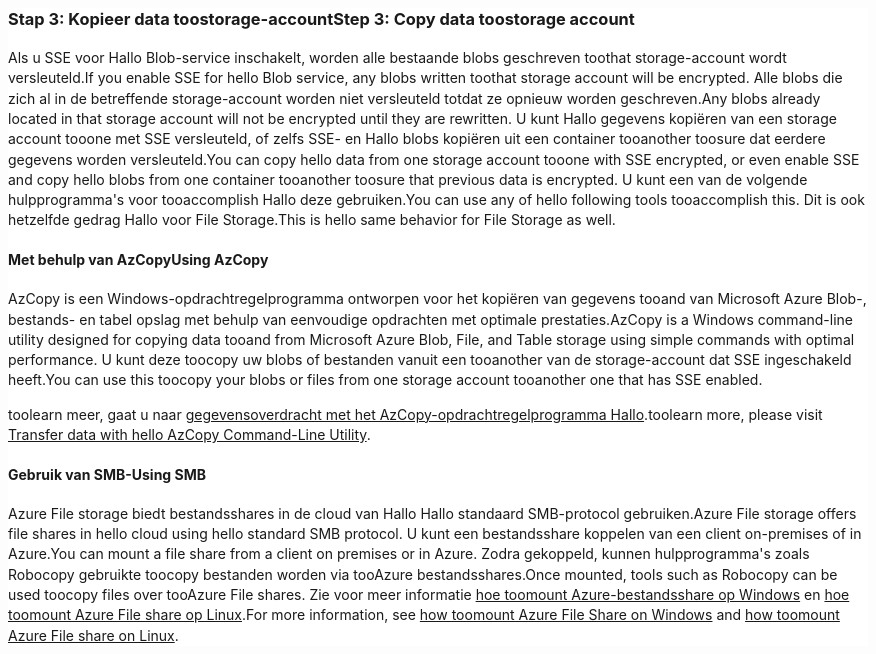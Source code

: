 ### <a name="step-3-copy-data-toostorage-account"></a><span data-ttu-id="eef8c-148">Stap 3: Kopieer data toostorage-account</span><span class="sxs-lookup"><span data-stu-id="eef8c-148">Step 3: Copy data toostorage account</span></span>
<span data-ttu-id="eef8c-149">Als u SSE voor Hallo Blob-service inschakelt, worden alle bestaande blobs geschreven toothat storage-account wordt versleuteld.</span><span class="sxs-lookup"><span data-stu-id="eef8c-149">If you enable SSE for hello Blob service, any blobs written toothat storage account will be encrypted.</span></span> <span data-ttu-id="eef8c-150">Alle blobs die zich al in de betreffende storage-account worden niet versleuteld totdat ze opnieuw worden geschreven.</span><span class="sxs-lookup"><span data-stu-id="eef8c-150">Any blobs already located in that storage account will not be encrypted until they are rewritten.</span></span> <span data-ttu-id="eef8c-151">U kunt Hallo gegevens kopiëren van een storage account tooone met SSE versleuteld, of zelfs SSE- en Hallo blobs kopiëren uit een container tooanother toosure dat eerdere gegevens worden versleuteld.</span><span class="sxs-lookup"><span data-stu-id="eef8c-151">You can copy hello data from one storage account tooone with SSE encrypted, or even enable SSE and copy hello blobs from one container tooanother toosure that previous data is encrypted.</span></span> <span data-ttu-id="eef8c-152">U kunt een van de volgende hulpprogramma's voor tooaccomplish Hallo deze gebruiken.</span><span class="sxs-lookup"><span data-stu-id="eef8c-152">You can use any of hello following tools tooaccomplish this.</span></span> <span data-ttu-id="eef8c-153">Dit is ook hetzelfde gedrag Hallo voor File Storage.</span><span class="sxs-lookup"><span data-stu-id="eef8c-153">This is hello same behavior for File Storage as well.</span></span>

#### <a name="using-azcopy"></a><span data-ttu-id="eef8c-154">Met behulp van AzCopy</span><span class="sxs-lookup"><span data-stu-id="eef8c-154">Using AzCopy</span></span>
<span data-ttu-id="eef8c-155">AzCopy is een Windows-opdrachtregelprogramma ontworpen voor het kopiëren van gegevens tooand van Microsoft Azure Blob-, bestands- en tabel opslag met behulp van eenvoudige opdrachten met optimale prestaties.</span><span class="sxs-lookup"><span data-stu-id="eef8c-155">AzCopy is a Windows command-line utility designed for copying data tooand from Microsoft Azure Blob, File, and Table storage using simple commands with optimal performance.</span></span> <span data-ttu-id="eef8c-156">U kunt deze toocopy uw blobs of bestanden vanuit een tooanother van de storage-account dat SSE ingeschakeld heeft.</span><span class="sxs-lookup"><span data-stu-id="eef8c-156">You can use this toocopy your blobs or files from one storage account tooanother one that has SSE enabled.</span></span> 

<span data-ttu-id="eef8c-157">toolearn meer, gaat u naar [gegevensoverdracht met het AzCopy-opdrachtregelprogramma Hallo](storage-use-azcopy.md).</span><span class="sxs-lookup"><span data-stu-id="eef8c-157">toolearn more, please visit [Transfer data with hello AzCopy Command-Line Utility](storage-use-azcopy.md).</span></span>

#### <a name="using-smb"></a><span data-ttu-id="eef8c-158">Gebruik van SMB-</span><span class="sxs-lookup"><span data-stu-id="eef8c-158">Using SMB</span></span>
<span data-ttu-id="eef8c-159">Azure File storage biedt bestandsshares in de cloud van Hallo Hallo standaard SMB-protocol gebruiken.</span><span class="sxs-lookup"><span data-stu-id="eef8c-159">Azure File storage offers file shares in hello cloud using hello standard SMB protocol.</span></span> <span data-ttu-id="eef8c-160">U kunt een bestandsshare koppelen van een client on-premises of in Azure.</span><span class="sxs-lookup"><span data-stu-id="eef8c-160">You can mount a file share from a client on premises or in Azure.</span></span> <span data-ttu-id="eef8c-161">Zodra gekoppeld, kunnen hulpprogramma's zoals Robocopy gebruikte toocopy bestanden worden via tooAzure bestandsshares.</span><span class="sxs-lookup"><span data-stu-id="eef8c-161">Once mounted, tools such as Robocopy can be used toocopy files over tooAzure File shares.</span></span> <span data-ttu-id="eef8c-162">Zie voor meer informatie [hoe toomount Azure-bestandsshare op Windows](storage-file-how-to-use-files-windows.md) en [hoe toomount Azure File share op Linux](storage-how-to-use-files-linux.md).</span><span class="sxs-lookup"><span data-stu-id="eef8c-162">For more information, see [how toomount Azure File Share on Windows](storage-file-how-to-use-files-windows.md) and [how toomount Azure File share on Linux](storage-how-to-use-files-linux.md).</span></span>
